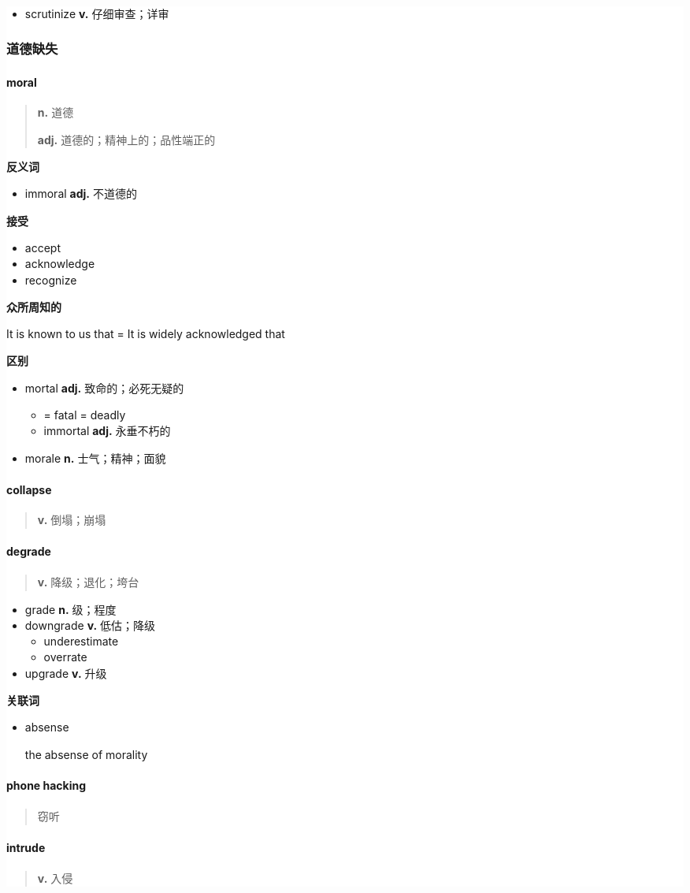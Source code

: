 -   scrutinize **v.** 仔细审查；详审

### 道德缺失

#### moral

>   **n.** 道德
>
>   **adj.** 道德的；精神上的；品性端正的

**反义词**

-   immoral **adj.** 不道德的

**接受**

-   accept
-   acknowledge
-   recognize

**众所周知的**

It is known to us that = It is widely acknowledged that

**区别**

-   mortal **adj.** 致命的；必死无疑的
    -   = fatal = deadly
    -   immortal **adj.** 永垂不朽的

-   morale **n.** 士气；精神；面貌

#### collapse

>   **v.** 倒塌；崩塌

#### degrade

>   **v.** 降级；退化；垮台

-   grade **n.** 级；程度
-   downgrade **v.** 低估；降级
    -   underestimate
    -   overrate
-   upgrade **v.** 升级

**关联词**

-   absense 

    the absense of morality

#### phone hacking

>   窃听

#### intrude

>   **v.** 入侵
